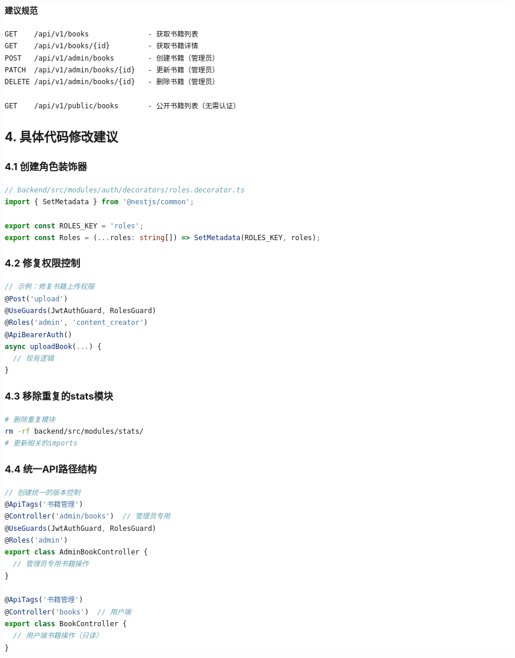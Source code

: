 #### 建议规范
```
GET    /api/v1/books              - 获取书籍列表
GET    /api/v1/books/{id}         - 获取书籍详情
POST   /api/v1/admin/books        - 创建书籍（管理员）
PATCH  /api/v1/admin/books/{id}   - 更新书籍（管理员）
DELETE /api/v1/admin/books/{id}   - 删除书籍（管理员）

GET    /api/v1/public/books       - 公开书籍列表（无需认证）
```

## 4. 具体代码修改建议

### 4.1 创建角色装饰器
```typescript
// backend/src/modules/auth/decorators/roles.decorator.ts
import { SetMetadata } from '@nestjs/common';

export const ROLES_KEY = 'roles';
export const Roles = (...roles: string[]) => SetMetadata(ROLES_KEY, roles);
```

### 4.2 修复权限控制
```typescript
// 示例：修复书籍上传权限
@Post('upload')
@UseGuards(JwtAuthGuard, RolesGuard)
@Roles('admin', 'content_creator')
@ApiBearerAuth()
async uploadBook(...) {
  // 现有逻辑
}
```

### 4.3 移除重复的stats模块
```bash
# 删除重复模块
rm -rf backend/src/modules/stats/
# 更新相关的imports
```

### 4.4 统一API路径结构
```typescript
// 创建统一的版本控制
@ApiTags('书籍管理')
@Controller('admin/books')  // 管理员专用
@UseGuards(JwtAuthGuard, RolesGuard)
@Roles('admin')
export class AdminBookController {
  // 管理员专用书籍操作
}

@ApiTags('书籍管理')
@Controller('books')  // 用户端
export class BookController {
  // 用户端书籍操作（只读）
}
```
